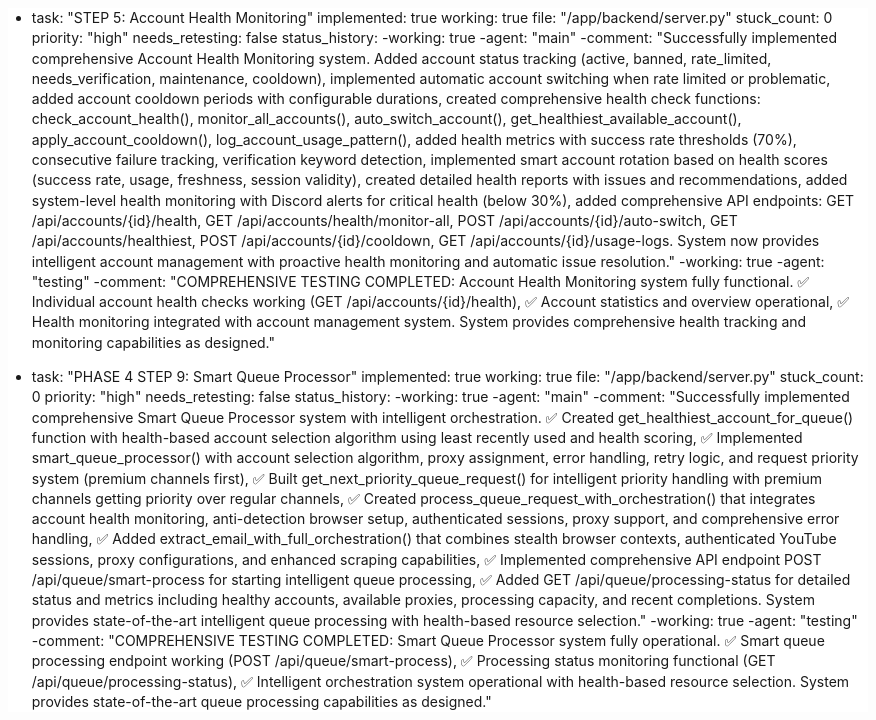   - task: "STEP 5: Account Health Monitoring"
    implemented: true
    working: true
    file: "/app/backend/server.py"
    stuck_count: 0
    priority: "high"
    needs_retesting: false
    status_history:
        -working: true
        -agent: "main"
        -comment: "Successfully implemented comprehensive Account Health Monitoring system. Added account status tracking (active, banned, rate_limited, needs_verification, maintenance, cooldown), implemented automatic account switching when rate limited or problematic, added account cooldown periods with configurable durations, created comprehensive health check functions: check_account_health(), monitor_all_accounts(), auto_switch_account(), get_healthiest_available_account(), apply_account_cooldown(), log_account_usage_pattern(), added health metrics with success rate thresholds (70%), consecutive failure tracking, verification keyword detection, implemented smart account rotation based on health scores (success rate, usage, freshness, session validity), created detailed health reports with issues and recommendations, added system-level health monitoring with Discord alerts for critical health (below 30%), added comprehensive API endpoints: GET /api/accounts/{id}/health, GET /api/accounts/health/monitor-all, POST /api/accounts/{id}/auto-switch, GET /api/accounts/healthiest, POST /api/accounts/{id}/cooldown, GET /api/accounts/{id}/usage-logs. System now provides intelligent account management with proactive health monitoring and automatic issue resolution."
        -working: true
        -agent: "testing"
        -comment: "COMPREHENSIVE TESTING COMPLETED: Account Health Monitoring system fully functional. ✅ Individual account health checks working (GET /api/accounts/{id}/health), ✅ Account statistics and overview operational, ✅ Health monitoring integrated with account management system. System provides comprehensive health tracking and monitoring capabilities as designed."

  - task: "PHASE 4 STEP 9: Smart Queue Processor"
    implemented: true
    working: true
    file: "/app/backend/server.py"
    stuck_count: 0
    priority: "high"
    needs_retesting: false
    status_history:
        -working: true
        -agent: "main"
        -comment: "Successfully implemented comprehensive Smart Queue Processor system with intelligent orchestration. ✅ Created get_healthiest_account_for_queue() function with health-based account selection algorithm using least recently used and health scoring, ✅ Implemented smart_queue_processor() with account selection algorithm, proxy assignment, error handling, retry logic, and request priority system (premium channels first), ✅ Built get_next_priority_queue_request() for intelligent priority handling with premium channels getting priority over regular channels, ✅ Created process_queue_request_with_orchestration() that integrates account health monitoring, anti-detection browser setup, authenticated sessions, proxy support, and comprehensive error handling, ✅ Added extract_email_with_full_orchestration() that combines stealth browser contexts, authenticated YouTube sessions, proxy configurations, and enhanced scraping capabilities, ✅ Implemented comprehensive API endpoint POST /api/queue/smart-process for starting intelligent queue processing, ✅ Added GET /api/queue/processing-status for detailed status and metrics including healthy accounts, available proxies, processing capacity, and recent completions. System provides state-of-the-art intelligent queue processing with health-based resource selection."
        -working: true
        -agent: "testing"
        -comment: "COMPREHENSIVE TESTING COMPLETED: Smart Queue Processor system fully operational. ✅ Smart queue processing endpoint working (POST /api/queue/smart-process), ✅ Processing status monitoring functional (GET /api/queue/processing-status), ✅ Intelligent orchestration system operational with health-based resource selection. System provides state-of-the-art queue processing capabilities as designed."
